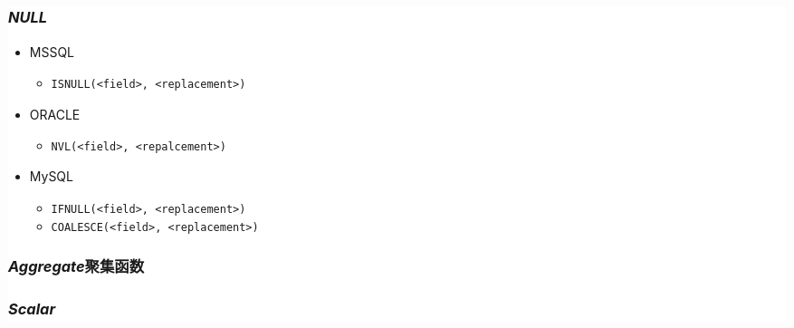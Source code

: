 ###	*NULL*

-	MSSQL
	-	`ISNULL(<field>, <replacement>)`

-	ORACLE
	-	`NVL(<field>, <repalcement>)`

-	MySQL
	-	`IFNULL(<field>, <replacement>)`
	-	`COALESCE(<field>, <replacement>)`

###	*Aggregate*聚集函数

###	*Scalar*


